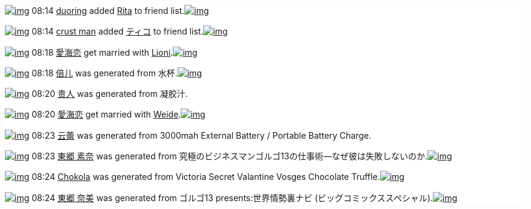 [![img](http://kacdn01.appspot.com/6741577430990848/7d1f.jpg)](http://www.barcodekanojo.com/user/418680/duoring) 08:14 [duoring](http://www.barcodekanojo.com/user/418680/duoring) added [Rita](http://www.barcodekanojo.com/kanojo/2334457/Rita) to friend list.[![img](http://kacdn08.appspot.com/5917790355587072/4869.png)](http://www.barcodekanojo.com/kanojo/2334457/Rita)

[![img](http://kacdn01.appspot.com/6182105058902016/2708.jpg)](http://www.barcodekanojo.com/user/444278/crust%20man) 08:14 [crust man](http://www.barcodekanojo.com/user/444278/crust%20man) added [ティコ](http://www.barcodekanojo.com/kanojo/782101/%E3%83%86%E3%82%A3%E3%82%B3) to friend list.[![img](http://kacdn07.appspot.com/4859015687307264/64c0.png)](http://www.barcodekanojo.com/kanojo/782101/%E3%83%86%E3%82%A3%E3%82%B3)

[![img](http://img203.imageshack.us/img203/8242/j4ji.jpg)](http://www.barcodekanojo.com/user/400871/%E6%84%9B%E6%B5%B7%E6%81%8B) 08:18 [愛海恋](http://www.barcodekanojo.com/user/400871/%E6%84%9B%E6%B5%B7%E6%81%8B) get married with [Lioni](http://www.barcodekanojo.com/kanojo/2580210/Lioni).[![img](http://kacdn01.appspot.com/4599221168635904/e4c9.png)](http://www.barcodekanojo.com/kanojo/2580210/Lioni)

[![img](http://img836.imageshack.us/img836/3163/r0zx.png)](http://www.barcodekanojo.com/kanojo/2847718/%E5%80%8D%E5%84%BF) 08:18 [倍儿](http://www.barcodekanojo.com/kanojo/2847718/%E5%80%8D%E5%84%BF) was generated from 水杯.[![img](http://kacdn10.appspot.com/5495044240834560/72e3.jpg)](http://www.barcodekanojo.com/product_images/barcode/5445189/1394925478/%E6%B0%B4%E6%9D%AF.jpg)

[![img](http://kacdn08.appspot.com/5907495050543104/1696.png)](http://www.barcodekanojo.com/kanojo/2847719/%E8%B4%B5%E4%BA%BA) 08:20 [贵人](http://www.barcodekanojo.com/kanojo/2847719/%E8%B4%B5%E4%BA%BA) was generated from 凝胶汁.

[![img](http://img203.imageshack.us/img203/8242/j4ji.jpg)](http://www.barcodekanojo.com/user/400871/%E6%84%9B%E6%B5%B7%E6%81%8B) 08:20 [愛海恋](http://www.barcodekanojo.com/user/400871/%E6%84%9B%E6%B5%B7%E6%81%8B) get married with [Weide](http://www.barcodekanojo.com/kanojo/2620083/Weide).[![img](http://kacdn10.appspot.com/6381443617914880/6086.png)](http://www.barcodekanojo.com/kanojo/2620083/Weide)

[![img](http://kacdn02.appspot.com/5435135084199936/86a9e.png)](http://www.barcodekanojo.com/kanojo/2847720/%E4%BA%91%E8%95%BE) 08:23 [云蕾](http://www.barcodekanojo.com/kanojo/2847720/%E4%BA%91%E8%95%BE) was generated from 3000mah External Battery / Portable Battery Charge.

[![img](http://kacdn09.appspot.com/5947001770344448/5afa.png)](http://www.barcodekanojo.com/kanojo/2847721/%E6%9D%B1%E9%83%B7%20%E7%B4%A0%E5%A5%88) 08:23 [東郷 素奈](http://www.barcodekanojo.com/kanojo/2847721/%E6%9D%B1%E9%83%B7%20%E7%B4%A0%E5%A5%88) was generated from 究極のビジネスマンゴルゴ13の仕事術―なぜ彼は失敗しないのか.[![img](http://kacdn01.appspot.com/5263833803259904/405b.jpg)](http://www.barcodekanojo.com/product_images/barcode/5445192/1394925742/50x50x,PE7,PA9,PB6,PE6,PA5,PB5,PE3,P81,PAE,PE3,P83,P93,PE3,P82,PB8,PE3,P83,P8D,PE3,P82,PB9,PE3,P83,P9E,PE3,P83,PB3,PE3,P82,PB4,PE3,P83,PAB,PE3,P82,PB413,PE3,P81,PAE,PE4,PBB,P95,PE4,PBA,P8B,PE8,PA1,P93,PE2,P80,P95,PE3,P81,PAA,PE3,P81,P9C,PE5,PBD,PBC,PE3,P81,PAF,PE5,PA4,PB1,PE6,P95,P97,PE3,P81,P97,PE3,P81,PAA,PE3,P81,P84,PE3,P81,PAE,PE3,P81,P8B.jpg,qw=88,ah=88.pagespeed.ic.QFv3CNPbja.jpg)

[![img](http://kacdn06.appspot.com/5373295071330304/47df.png)](http://www.barcodekanojo.com/kanojo/2847722/Chokola) 08:24 [Chokola](http://www.barcodekanojo.com/kanojo/2847722/Chokola) was generated from Victoria Secret Valantine Vosges Chocolate Truffle.[![img](http://kacdn02.appspot.com/5805410925674496/5bbb.jpg)](http://www.barcodekanojo.com/product_images/barcode/5445193/1394925803/50x50xVictoria,P20Secret,P20Valantine,P20Vosges,P20Chocolate,P20Truffle.jpg,qw=88,ah=88.pagespeed.ic.W7vkRgANo8.jpg)

[![img](http://kacdn03.appspot.com/5844753362976768/5752.png)](http://www.barcodekanojo.com/kanojo/2847723/%E6%9D%B1%E9%83%B7%20%E5%A5%88%E7%BE%8E) 08:24 [東郷 奈美](http://www.barcodekanojo.com/kanojo/2847723/%E6%9D%B1%E9%83%B7%20%E5%A5%88%E7%BE%8E) was generated from ゴルゴ13 presents:世界情勢裏ナビ (ビッグコミックススペシャル).[![img](http://kacdn01.appspot.com/6657506935832576/7947.jpg)](http://www.barcodekanojo.com/product_images/barcode/5445195/1394925807/%E3%82%B4%E3%83%AB%E3%82%B413%20presents%3A%E4%B8%96%E7%95%8C%E6%83%85%E5%8B%A2%E8%A3%8F%E3%83%8A%E3%83%93%20%28%E3%83%93%E3%83%83%E3%82%B0%E3%82%B3%E3%83%9F%E3%83%83%E3%82%AF%E3%82%B9%E3%82%B9%E3%83%9A%E3%82%B7%E3%83%A3%E3%83%AB%29.jpg)
